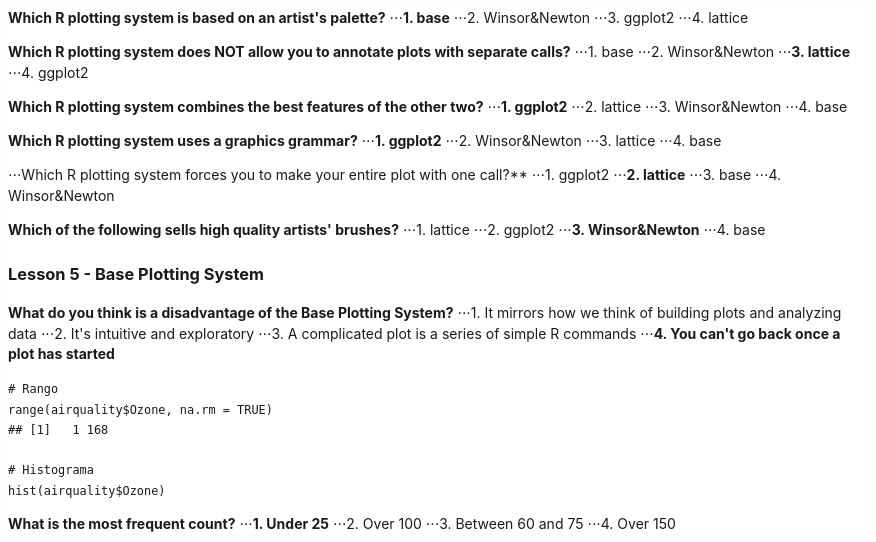 
**Which R plotting system is based on an artist's palette?**
⋅⋅⋅**1. base**
⋅⋅⋅2. Winsor&Newton
⋅⋅⋅3. ggplot2
⋅⋅⋅4. lattice

**Which R plotting system does NOT allow you to annotate plots with separate calls?**
⋅⋅⋅1. base
⋅⋅⋅2. Winsor&Newton
⋅⋅⋅**3. lattice**
⋅⋅⋅4. ggplot2

**Which R plotting system combines the best features of the other two?**
⋅⋅⋅**1. ggplot2**
⋅⋅⋅2. lattice
⋅⋅⋅3. Winsor&Newton
⋅⋅⋅4. base

**Which R plotting system uses a graphics grammar?**
⋅⋅⋅**1. ggplot2**
⋅⋅⋅2. Winsor&Newton
⋅⋅⋅3. lattice
⋅⋅⋅4. base

⋅⋅⋅Which R plotting system forces you to make your entire plot with one call?**
⋅⋅⋅1. ggplot2
⋅⋅⋅**2. lattice**
⋅⋅⋅3. base
⋅⋅⋅4. Winsor&Newton

**Which of the following sells high quality artists' brushes?**
⋅⋅⋅1. lattice
⋅⋅⋅2. ggplot2
⋅⋅⋅**3. Winsor&Newton**
⋅⋅⋅4. base

### Lesson 5 - Base Plotting System

**What do you think is a disadvantage of the Base Plotting System?**
⋅⋅⋅1. It mirrors how we think of building plots and analyzing data
⋅⋅⋅2. It's intuitive and exploratory
⋅⋅⋅3. A complicated plot is a series of simple R commands
⋅⋅⋅**4. You can't go back once a plot has started**

````Rscript
# Rango
range(airquality$Ozone, na.rm = TRUE)
## [1]   1 168

# Histograma
hist(airquality$Ozone)
````

**What is the most frequent count?**
⋅⋅⋅**1. Under 25**
⋅⋅⋅2. Over 100
⋅⋅⋅3. Between 60 and 75
⋅⋅⋅4. Over 150
